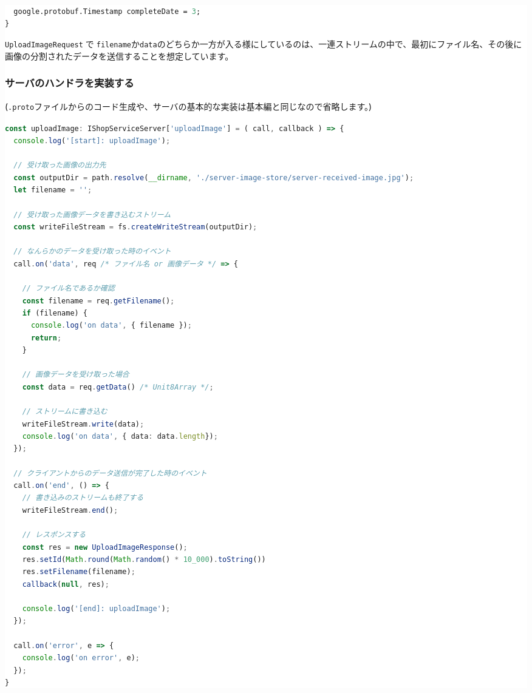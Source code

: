 ```protobuf
  google.protobuf.Timestamp completeDate = 3;
}
```

`UploadImageRequest` で `filename`か`data`のどちらか一方が入る様にしているのは、一連ストリームの中で、最初にファイル名、その後に画像の分割されたデータを送信することを想定しています。

### サーバのハンドラを実装する

(`.proto`ファイルからのコード生成や、サーバの基本的な実装は基本編と同じなので省略します。)

```typescript
const uploadImage: IShopServiceServer['uploadImage'] = ( call, callback ) => {
  console.log('[start]: uploadImage');

  // 受け取った画像の出力先
  const outputDir = path.resolve(__dirname, './server-image-store/server-received-image.jpg');
  let filename = '';

  // 受け取った画像データを書き込むストリーム
  const writeFileStream = fs.createWriteStream(outputDir);

  // なんらかのデータを受け取った時のイベント
  call.on('data', req /* ファイル名 or 画像データ */ => {

    // ファイル名であるか確認
    const filename = req.getFilename();
    if (filename) {
      console.log('on data', { filename });
      return;
    }

    // 画像データを受け取った場合
    const data = req.getData() /* Unit8Array */;

    // ストリームに書き込む
    writeFileStream.write(data);
    console.log('on data', { data: data.length});
  });

  // クライアントからのデータ送信が完了した時のイベント
  call.on('end', () => {
    // 書き込みのストリームも終了する
    writeFileStream.end();

    // レスポンスする
    const res = new UploadImageResponse();
    res.setId(Math.round(Math.random() * 10_000).toString())
    res.setFilename(filename);
    callback(null, res);

    console.log('[end]: uploadImage');
  });

  call.on('error', e => {
    console.log('on error', e);
  });
}
```


  [name: string]: grpc.UntypedHandleCall;